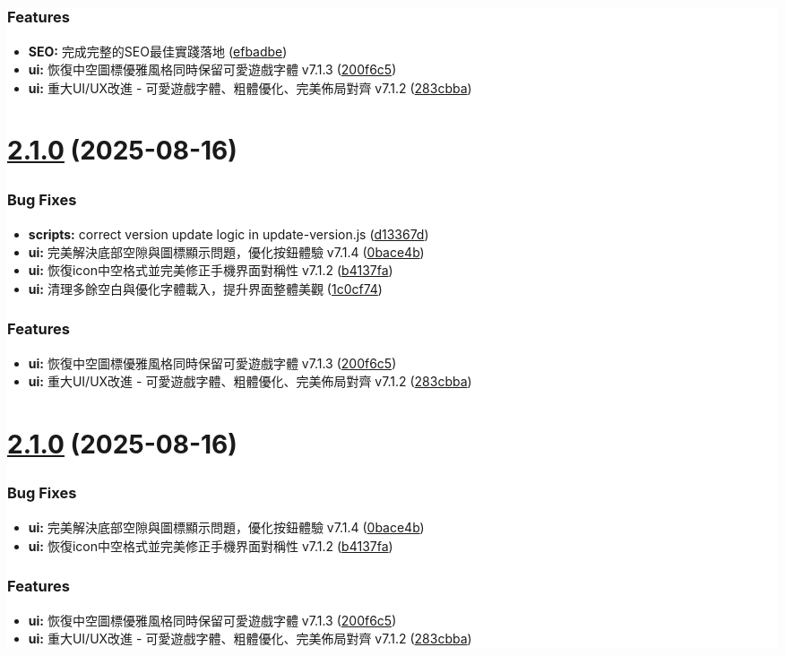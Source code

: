 
### Features

* **SEO:** 完成完整的SEO最佳實踐落地 ([efbadbe](https://github.com/haotool/bunny-click/commit/efbadbecf6b1fd10ec1b2fb3979e028c5140677c))
* **ui:** 恢復中空圖標優雅風格同時保留可愛遊戲字體 v7.1.3 ([200f6c5](https://github.com/haotool/bunny-click/commit/200f6c57b598e3afc714819b863bcf8d762f778d))
* **ui:** 重大UI/UX改進 - 可愛遊戲字體、粗體優化、完美佈局對齊 v7.1.2 ([283cbba](https://github.com/haotool/bunny-click/commit/283cbba803991a22621108103167d9e795b5ed4f))

# [2.1.0](https://github.com/haotool/bunny-click/compare/v2.0.1...v2.1.0) (2025-08-16)


### Bug Fixes

* **scripts:** correct version update logic in update-version.js ([d13367d](https://github.com/haotool/bunny-click/commit/d13367d60a8626c9644998b7fee8f1e85ba4ff77))
* **ui:** 完美解決底部空隙與圖標顯示問題，優化按鈕體驗 v7.1.4 ([0bace4b](https://github.com/haotool/bunny-click/commit/0bace4b5ea7cfa65b5dc378c6bda1e8e06e40310))
* **ui:** 恢復icon中空格式並完美修正手機界面對稱性 v7.1.2 ([b4137fa](https://github.com/haotool/bunny-click/commit/b4137fa09ed42cc38a485dfefad1542bb1066d92))
* **ui:** 清理多餘空白與優化字體載入，提升界面整體美觀 ([1c0cf74](https://github.com/haotool/bunny-click/commit/1c0cf749e3e8f812f2819599b7b59c28568de209))


### Features

* **ui:** 恢復中空圖標優雅風格同時保留可愛遊戲字體 v7.1.3 ([200f6c5](https://github.com/haotool/bunny-click/commit/200f6c57b598e3afc714819b863bcf8d762f778d))
* **ui:** 重大UI/UX改進 - 可愛遊戲字體、粗體優化、完美佈局對齊 v7.1.2 ([283cbba](https://github.com/haotool/bunny-click/commit/283cbba803991a22621108103167d9e795b5ed4f))

# [2.1.0](https://github.com/haotool/bunny-click/compare/v2.0.1...v2.1.0) (2025-08-16)


### Bug Fixes

* **ui:** 完美解決底部空隙與圖標顯示問題，優化按鈕體驗 v7.1.4 ([0bace4b](https://github.com/haotool/bunny-click/commit/0bace4b5ea7cfa65b5dc378c6bda1e8e06e40310))
* **ui:** 恢復icon中空格式並完美修正手機界面對稱性 v7.1.2 ([b4137fa](https://github.com/haotool/bunny-click/commit/b4137fa09ed42cc38a485dfefad1542bb1066d92))


### Features

* **ui:** 恢復中空圖標優雅風格同時保留可愛遊戲字體 v7.1.3 ([200f6c5](https://github.com/haotool/bunny-click/commit/200f6c57b598e3afc714819b863bcf8d762f778d))
* **ui:** 重大UI/UX改進 - 可愛遊戲字體、粗體優化、完美佈局對齊 v7.1.2 ([283cbba](https://github.com/haotool/bunny-click/commit/283cbba803991a22621108103167d9e795b5ed4f))
